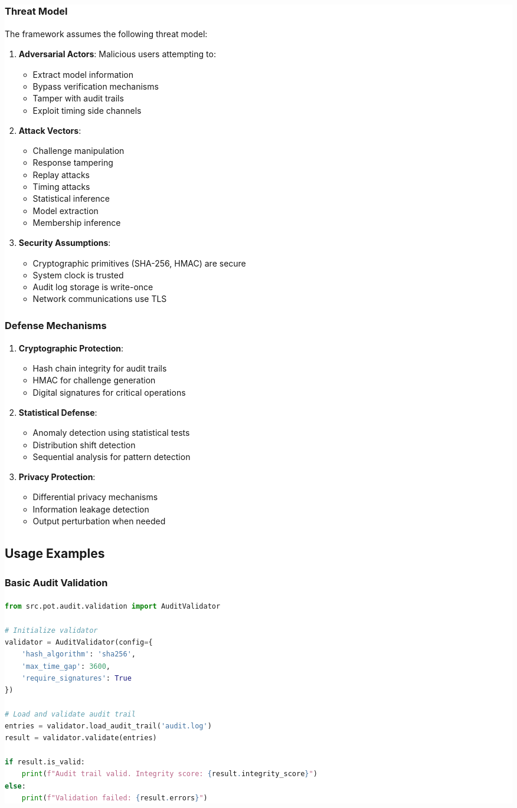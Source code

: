 ### Threat Model

The framework assumes the following threat model:

1. **Adversarial Actors**: Malicious users attempting to:
   - Extract model information
   - Bypass verification mechanisms
   - Tamper with audit trails
   - Exploit timing side channels

2. **Attack Vectors**:
   - Challenge manipulation
   - Response tampering
   - Replay attacks
   - Timing attacks
   - Statistical inference
   - Model extraction
   - Membership inference

3. **Security Assumptions**:
   - Cryptographic primitives (SHA-256, HMAC) are secure
   - System clock is trusted
   - Audit log storage is write-once
   - Network communications use TLS

### Defense Mechanisms

1. **Cryptographic Protection**:
   - Hash chain integrity for audit trails
   - HMAC for challenge generation
   - Digital signatures for critical operations

2. **Statistical Defense**:
   - Anomaly detection using statistical tests
   - Distribution shift detection
   - Sequential analysis for pattern detection

3. **Privacy Protection**:
   - Differential privacy mechanisms
   - Information leakage detection
   - Output perturbation when needed

## Usage Examples

### Basic Audit Validation

```python
from src.pot.audit.validation import AuditValidator

# Initialize validator
validator = AuditValidator(config={
    'hash_algorithm': 'sha256',
    'max_time_gap': 3600,
    'require_signatures': True
})

# Load and validate audit trail
entries = validator.load_audit_trail('audit.log')
result = validator.validate(entries)

if result.is_valid:
    print(f"Audit trail valid. Integrity score: {result.integrity_score}")
else:
    print(f"Validation failed: {result.errors}")
```
